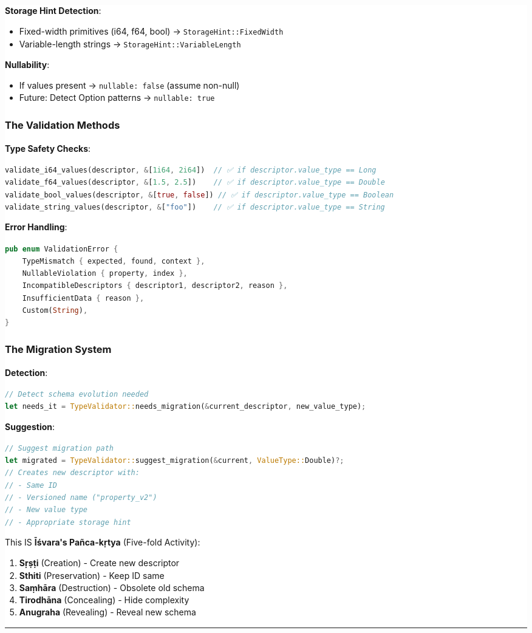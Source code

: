 **Storage Hint Detection**:

- Fixed-width primitives (i64, f64, bool) → `StorageHint::FixedWidth`
- Variable-length strings → `StorageHint::VariableLength`

**Nullability**:

- If values present → `nullable: false` (assume non-null)
- Future: Detect Option<T> patterns → `nullable: true`

### The Validation Methods

**Type Safety Checks**:

```rust
validate_i64_values(descriptor, &[1i64, 2i64])  // ✅ if descriptor.value_type == Long
validate_f64_values(descriptor, &[1.5, 2.5])    // ✅ if descriptor.value_type == Double
validate_bool_values(descriptor, &[true, false]) // ✅ if descriptor.value_type == Boolean
validate_string_values(descriptor, &["foo"])    // ✅ if descriptor.value_type == String
```

**Error Handling**:

```rust
pub enum ValidationError {
    TypeMismatch { expected, found, context },
    NullableViolation { property, index },
    IncompatibleDescriptors { descriptor1, descriptor2, reason },
    InsufficientData { reason },
    Custom(String),
}
```

### The Migration System

**Detection**:

```rust
// Detect schema evolution needed
let needs_it = TypeValidator::needs_migration(&current_descriptor, new_value_type);
```

**Suggestion**:

```rust
// Suggest migration path
let migrated = TypeValidator::suggest_migration(&current, ValueType::Double)?;
// Creates new descriptor with:
// - Same ID
// - Versioned name ("property_v2")
// - New value type
// - Appropriate storage hint
```

This IS **Īśvara's Pañca-kṛtya** (Five-fold Activity):

1. **Sṛṣṭi** (Creation) - Create new descriptor
2. **Sthiti** (Preservation) - Keep ID same
3. **Saṃhāra** (Destruction) - Obsolete old schema
4. **Tirodhāna** (Concealing) - Hide complexity
5. **Anugraha** (Revealing) - Reveal new schema

---